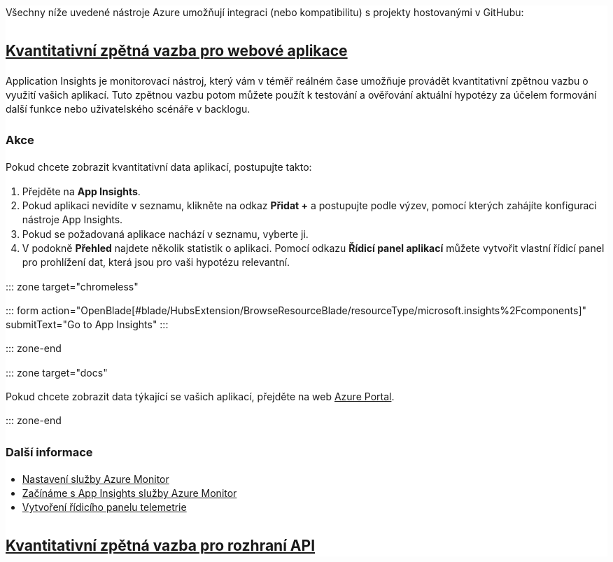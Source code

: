 Všechny níže uvedené nástroje Azure umožňují integraci (nebo kompatibilitu) s projekty hostovanými v GitHubu:

## <a name="quantitative-feedback-for-web-appstabquantitative-apps"></a>[Kvantitativní zpětná vazba pro webové aplikace](#tab/Quantitative-Apps)

Application Insights je monitorovací nástroj, který vám v téměř reálném čase umožňuje provádět kvantitativní zpětnou vazbu o využití vašich aplikací. Tuto zpětnou vazbu potom můžete použít k testování a ověřování aktuální hypotézy za účelem formování další funkce nebo uživatelského scénáře v backlogu.

### <a name="action"></a>Akce

Pokud chcete zobrazit kvantitativní data aplikací, postupujte takto:

1. Přejděte na **App Insights**.
2. Pokud aplikaci nevidíte v seznamu, klikněte na odkaz **Přidat +** a postupujte podle výzev, pomocí kterých zahájíte konfiguraci nástroje App Insights.
3. Pokud se požadovaná aplikace nachází v seznamu, vyberte ji.
4. V podokně **Přehled** najdete několik statistik o aplikaci. Pomocí odkazu **Řídicí panel aplikací** můžete vytvořit vlastní řídicí panel pro prohlížení dat, která jsou pro vaši hypotézu relevantní.

::: zone target="chromeless"



::: form action="OpenBlade[#blade/HubsExtension/BrowseResourceBlade/resourceType/microsoft.insights%2Fcomponents]" submitText="Go to App Insights" :::



::: zone-end

::: zone target="docs"

Pokud chcete zobrazit data týkající se vašich aplikací, přejděte na web [Azure Portal](https://ms.portal.azure.com/#blade/HubsExtension/BrowseResourceBlade/resourceType/microsoft.insights%2Fcomponents).

::: zone-end

### <a name="learn-more"></a>Další informace

- [Nastavení služby Azure Monitor](https://docs.microsoft.com/azure/azure-monitor/learn/quick-monitor-portal)
- [Začínáme s App Insights služby Azure Monitor](https://docs.microsoft.com/azure/azure-monitor/learn/tutorial-users)
- [Vytvoření řídicího panelu telemetrie](https://docs.microsoft.com/azure/azure-monitor/learn/tutorial-app-dashboards)

## <a name="quantitative-feedback-for-apistabquantitative-apis"></a>[Kvantitativní zpětná vazba pro rozhraní API](#tab/Quantitative-APIs)
